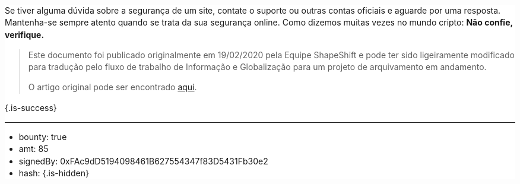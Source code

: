 Se tiver alguma dúvida sobre a segurança de um site, contate o suporte ou outras contas oficiais e aguarde por uma resposta. Mantenha-se sempre atento quando se trata da sua segurança online. Como dizemos muitas vezes no mundo cripto: **Não confie, verifique.**

> Este documento foi publicado originalmente em 19/02/2020 pela Equipe ShapeShift e pode ter sido ligeiramente modificado para tradução pelo fluxo de trabalho de Informação e Globalização para um projeto de arquivamento em andamento.
>
> O artigo original pode ser encontrado [aqui](https://shapeshift.com/library/phishing-scams-dont-take-the-bait).

{.is-success}

---

- bounty: true
- amt: 85
- signedBy: 0xFAc9dD5194098461B627554347f83D5431Fb30e2
- hash: 
{.is-hidden}
